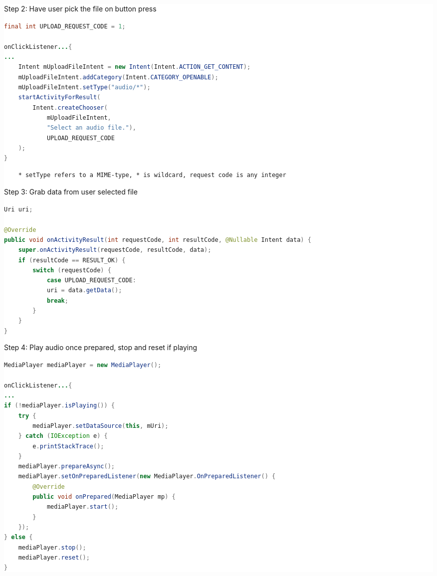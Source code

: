 Step 2: Have user pick the file on button press

```Java
final int UPLOAD_REQUEST_CODE = 1;

onClickListener...{
...
	Intent mUploadFileIntent = new Intent(Intent.ACTION_GET_CONTENT);
	mUploadFileIntent.addCategory(Intent.CATEGORY_OPENABLE);
	mUploadFileIntent.setType("audio/*");
	startActivityForResult(
		Intent.createChooser(
			mUploadFileIntent,
			"Select an audio file."),
			UPLOAD_REQUEST_CODE
	);
}
```
        * setType refers to a MIME-type, * is wildcard, request code is any integer


Step 3: Grab data from user selected file

```Java
Uri uri;

@Override
public void onActivityResult(int requestCode, int resultCode, @Nullable Intent data) {
	super.onActivityResult(requestCode, resultCode, data);
    if (resultCode == RESULT_OK) {
		switch (requestCode) {
			case UPLOAD_REQUEST_CODE:
			uri = data.getData();
			break;
		}
	}
}
```

Step 4: Play audio once prepared, stop and reset if playing

```Java
MediaPlayer mediaPlayer = new MediaPlayer();

onClickListener...{
...
if (!mediaPlayer.isPlaying()) {
	try {
		mediaPlayer.setDataSource(this, mUri);
	} catch (IOException e) {
		e.printStackTrace();
	}
	mediaPlayer.prepareAsync();
	mediaPlayer.setOnPreparedListener(new MediaPlayer.OnPreparedListener() {
		@Override
		public void onPrepared(MediaPlayer mp) {
			mediaPlayer.start();
		}
	});
} else {
	mediaPlayer.stop();
	mediaPlayer.reset();
}
```
